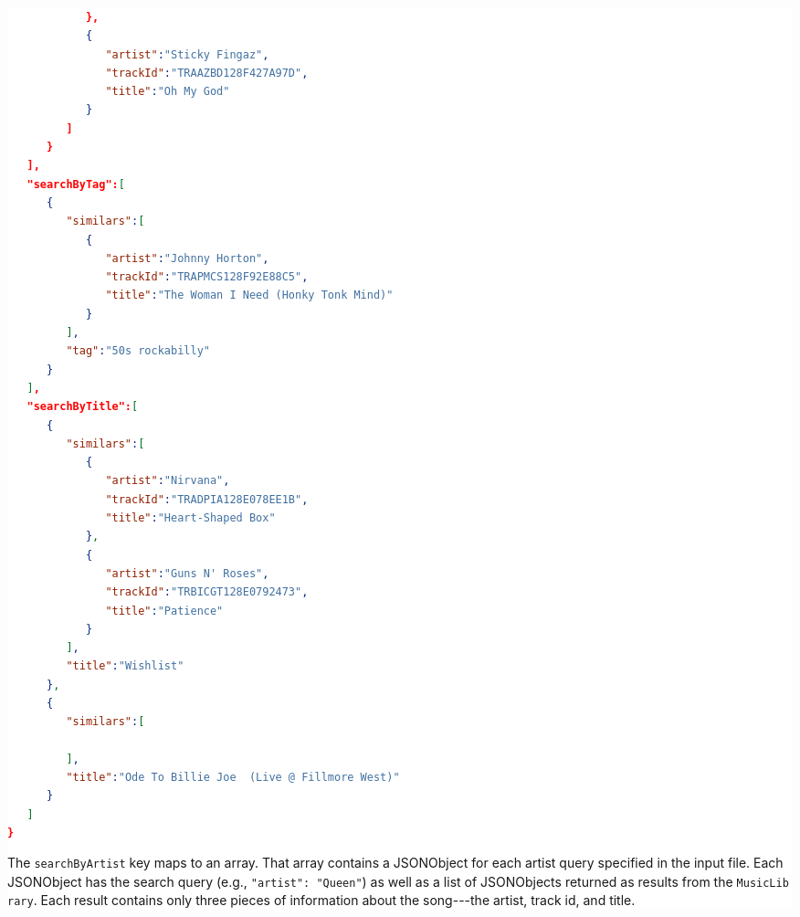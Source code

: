```json
            },
            {
               "artist":"Sticky Fingaz",
               "trackId":"TRAAZBD128F427A97D",
               "title":"Oh My God"
            }
         ]
      }     
   ],
   "searchByTag":[
      {
         "similars":[
            {
               "artist":"Johnny Horton",
               "trackId":"TRAPMCS128F92E88C5",
               "title":"The Woman I Need (Honky Tonk Mind)"
            }
         ],
         "tag":"50s rockabilly"
      }
   ],
   "searchByTitle":[
      {
         "similars":[
            {
               "artist":"Nirvana",
               "trackId":"TRADPIA128E078EE1B",
               "title":"Heart-Shaped Box"
            },
            {
               "artist":"Guns N' Roses",
               "trackId":"TRBICGT128E0792473",
               "title":"Patience"
            }
         ],
         "title":"Wishlist"
      },
      {
         "similars":[

         ],
         "title":"Ode To Billie Joe  (Live @ Fillmore West)"
      }
   ]
}

```


The `searchByArtist` key maps to an array. That array contains a JSONObject for each artist query specified in the input file. Each JSONObject has the search query (e.g., `"artist": "Queen"`) as well as a list of JSONObjects returned as results from the `MusicLibrary`. Each result contains only three pieces of information about the song---the artist, track id, and title.
